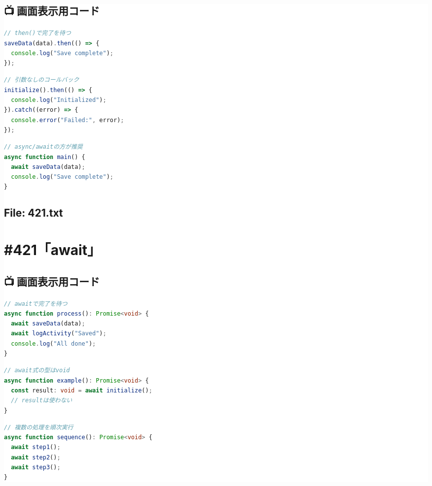 ## 📺 画面表示用コード

```typescript
// then()で完了を待つ
saveData(data).then(() => {
  console.log("Save complete");
});
```

```typescript
// 引数なしのコールバック
initialize().then(() => {
  console.log("Initialized");
}).catch((error) => {
  console.error("Failed:", error);
});
```

```typescript
// async/awaitの方が推奨
async function main() {
  await saveData(data);
  console.log("Save complete");
}
```

## File: 421.txt

# #421「await」

## 📺 画面表示用コード

```typescript
// awaitで完了を待つ
async function process(): Promise<void> {
  await saveData(data);
  await logActivity("Saved");
  console.log("All done");
}
```

```typescript
// await式の型はvoid
async function example(): Promise<void> {
  const result: void = await initialize();
  // resultは使わない
}
```

```typescript
// 複数の処理を順次実行
async function sequence(): Promise<void> {
  await step1();
  await step2();
  await step3();
}
```
